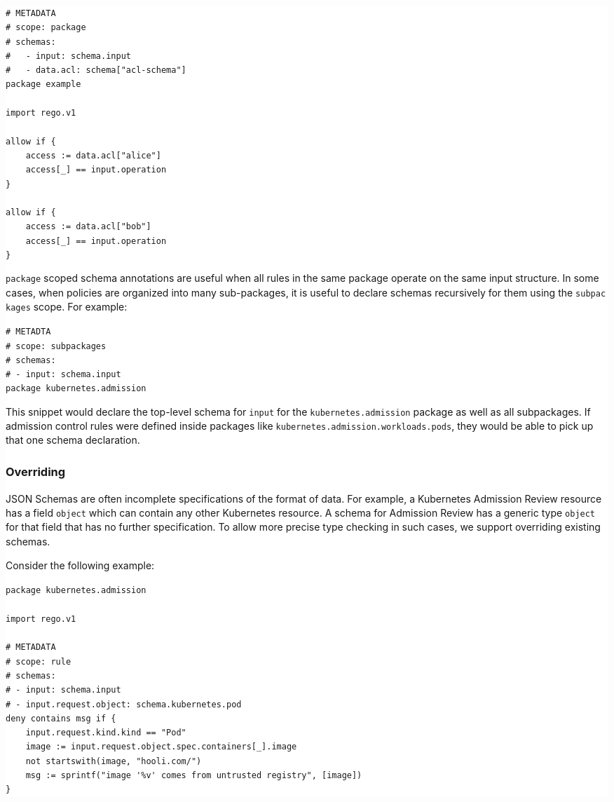 ```
# METADATA
# scope: package
# schemas:
#   - input: schema.input
#   - data.acl: schema["acl-schema"]
package example

import rego.v1

allow if {
    access := data.acl["alice"]
    access[_] == input.operation
}

allow if {
    access := data.acl["bob"]
    access[_] == input.operation
}
```

`package` scoped schema annotations are useful when all rules in the same
package operate on the same input structure. In some cases, when policies are
organized into many sub-packages, it is useful to declare schemas recursively
for them using the `subpackages` scope. For example:

```
# METADTA
# scope: subpackages
# schemas:
# - input: schema.input
package kubernetes.admission
```

This snippet would declare the top-level schema for `input` for the
`kubernetes.admission` package as well as all subpackages. If admission control
rules were defined inside packages like `kubernetes.admission.workloads.pods`,
they would be able to pick up that one schema declaration.

### Overriding

JSON Schemas are often incomplete specifications of the format of data. For example, a Kubernetes Admission Review resource has a field `object` which can contain any other Kubernetes resource. A schema for Admission Review has a generic type `object` for that field that has no further specification. To allow more precise type checking in such cases, we support overriding existing schemas.

Consider the following example:

```
package kubernetes.admission

import rego.v1

# METADATA
# scope: rule
# schemas:
# - input: schema.input
# - input.request.object: schema.kubernetes.pod
deny contains msg if {
	input.request.kind.kind == "Pod"
	image := input.request.object.spec.containers[_].image
	not startswith(image, "hooli.com/")
	msg := sprintf("image '%v' comes from untrusted registry", [image])
}
```
